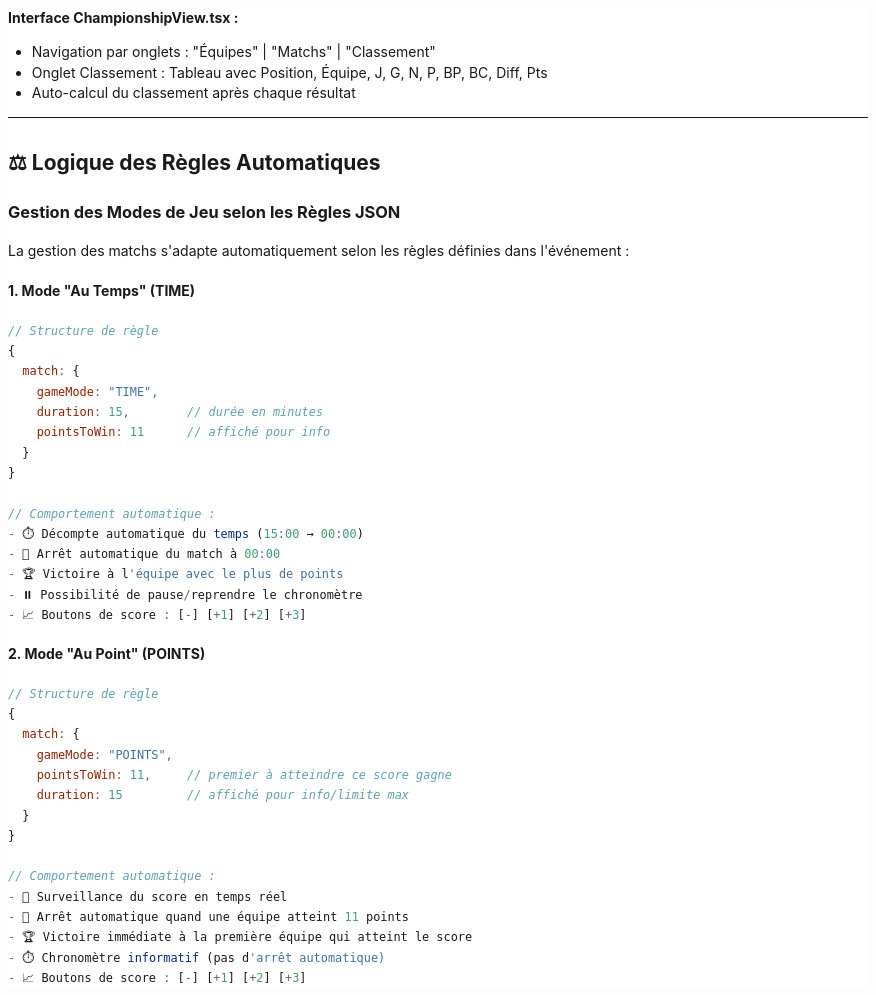 **Interface ChampionshipView.tsx :**

- Navigation par onglets : "Équipes" | "Matchs" | "Classement"
- Onglet Classement : Tableau avec Position, Équipe, J, G, N, P, BP, BC, Diff, Pts
- Auto-calcul du classement après chaque résultat

---

## ⚖️ Logique des Règles Automatiques

### Gestion des Modes de Jeu selon les Règles JSON

La gestion des matchs s'adapte automatiquement selon les règles définies dans l'événement :

#### 1. Mode "Au Temps" (TIME)

```javascript
// Structure de règle
{
  match: {
    gameMode: "TIME",
    duration: 15,        // durée en minutes
    pointsToWin: 11      // affiché pour info
  }
}

// Comportement automatique :
- ⏱️ Décompte automatique du temps (15:00 → 00:00)
- 🛑 Arrêt automatique du match à 00:00
- 🏆 Victoire à l'équipe avec le plus de points
- ⏸️ Possibilité de pause/reprendre le chronomètre
- 📈 Boutons de score : [-] [+1] [+2] [+3]
```

#### 2. Mode "Au Point" (POINTS)

```javascript
// Structure de règle
{
  match: {
    gameMode: "POINTS",
    pointsToWin: 11,     // premier à atteindre ce score gagne
    duration: 15         // affiché pour info/limite max
  }
}

// Comportement automatique :
- 🎯 Surveillance du score en temps réel
- 🛑 Arrêt automatique quand une équipe atteint 11 points
- 🏆 Victoire immédiate à la première équipe qui atteint le score
- ⏱️ Chronomètre informatif (pas d'arrêt automatique)
- 📈 Boutons de score : [-] [+1] [+2] [+3]
```
